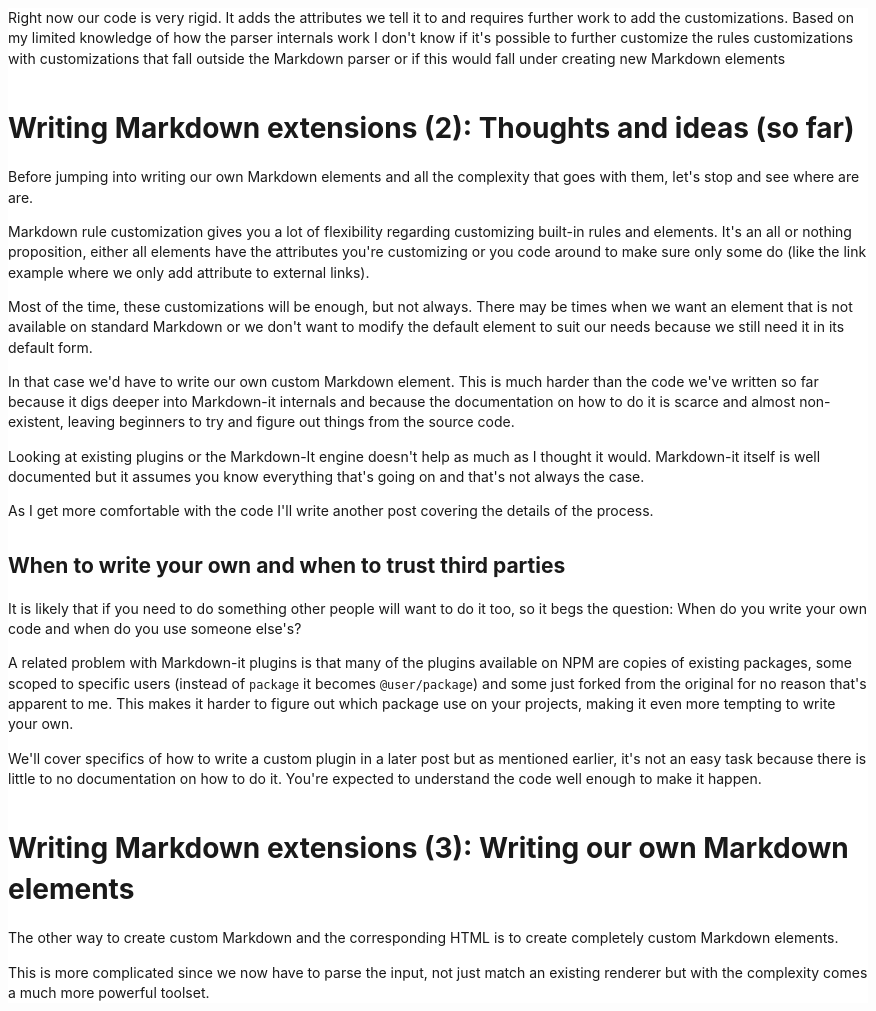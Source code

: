 Right now our code is very rigid. It adds the attributes we tell it to and requires further work to add the customizations. Based on my limited knowledge of how the parser internals work I don't know if it's possible to further customize the rules customizations with customizations that fall outside the Markdown parser or if this would fall under creating new Markdown elements

# Writing Markdown extensions (2): Thoughts and ideas (so far)

Before jumping into writing our own Markdown elements and all the complexity that goes with them, let's stop and see where are are.

Markdown rule customization gives you a lot of flexibility regarding customizing built-in rules and elements. It's an all or nothing proposition, either all elements have the attributes you're customizing or you code around to make sure only some do (like the link example where we only add attribute to external links).

Most of the time, these customizations will be enough, but not always. There may be times when we want an element that is not available on standard Markdown or we don't want to modify the default element to suit our needs because we still need it in its default form.

In that case we'd have to write our own custom Markdown element. This is much harder than the code we've written so far because it digs deeper into Markdown-it internals and because the documentation on how to do it is scarce and almost non-existent, leaving beginners to try and figure out things from the source code.

Looking at existing plugins or the Markdown-It engine doesn't help as much as I thought it would. Markdown-it itself is well documented but it assumes you know everything that's going on and that's not always the case.

As I get more comfortable with the code I'll write another post covering the details of the process.

## When to write your own and when to trust third parties

It is likely that if you need to do something other people will want to do it too, so it begs the question: When do you write your own code and when do you use someone else's?

A related problem with Markdown-it plugins is that many of the plugins available on NPM are copies of existing packages, some scoped to specific users (instead of `package` it becomes `@user/package`) and some just forked from the original for no reason that's apparent to me. This makes it harder to figure out which package use on your projects, making it even more tempting to write your own.

We'll cover specifics of how to write a custom plugin in a later post but as mentioned earlier, it's not an easy task because there is little to no documentation on how to do it. You're expected to understand the code well enough to make it happen.

# Writing Markdown extensions (3): Writing our own Markdown elements

The other way to create custom Markdown and the corresponding HTML is to create completely custom Markdown elements.

This is more complicated since we now have to parse the input, not just match an existing renderer but with the complexity comes a much more powerful toolset.
